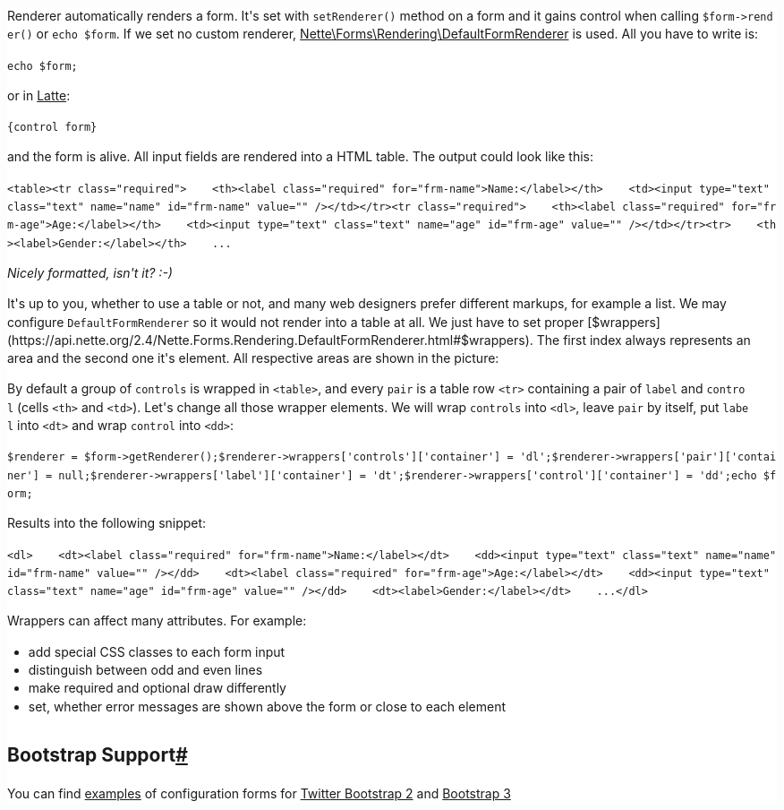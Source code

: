 Renderer automatically renders a form. It's set with `setRenderer()` method on a form and it gains control when calling `$form->render()` or `echo $form`. If we set no custom renderer, [Nette\Forms\Rendering\DefaultFormRenderer](https://api.nette.org/2.4/Nette.Forms.Rendering.DefaultFormRenderer.html) is used. All you have to write is:

    echo $form;

or in [Latte](https://latte.nette.org/en/):

    {control form}

and the form is alive. All input fields are rendered into a HTML table. The output could look like this:

    <table><tr class="required">    <th><label class="required" for="frm-name">Name:</label></th>    <td><input type="text" class="text" name="name" id="frm-name" value="" /></td></tr><tr class="required">    <th><label class="required" for="frm-age">Age:</label></th>    <td><input type="text" class="text" name="age" id="frm-age" value="" /></td></tr><tr>    <th><label>Gender:</label></th>    ...

_Nicely formatted, isn't it? :-)_

It's up to you, whether to use a table or not, and many web designers prefer different markups, for example a list. We may configure `DefaultFormRenderer` so it would not render into a table at all. We just have to set proper [$wrappers](https://api.nette.org/2.4/Nette.Forms.Rendering.DefaultFormRenderer.html#$wrappers). The first index always represents an area and the second one it's element. All respective areas are shown in the picture:

By default a group of `controls` is wrapped in `<table>`, and every `pair` is a table row `<tr>` containing a pair of `label` and `control` (cells `<th>` and `<td>`). Let's change all those wrapper elements. We will wrap `controls` into `<dl>`, leave `pair` by itself, put `label` into `<dt>` and wrap `control` into `<dd>`:

    $renderer = $form->getRenderer();$renderer->wrappers['controls']['container'] = 'dl';$renderer->wrappers['pair']['container'] = null;$renderer->wrappers['label']['container'] = 'dt';$renderer->wrappers['control']['container'] = 'dd';echo $form;

Results into the following snippet:

    <dl>    <dt><label class="required" for="frm-name">Name:</label></dt>    <dd><input type="text" class="text" name="name" id="frm-name" value="" /></dd>    <dt><label class="required" for="frm-age">Age:</label></dt>    <dd><input type="text" class="text" name="age" id="frm-age" value="" /></dd>    <dt><label>Gender:</label></dt>    ...</dl>

Wrappers can affect many attributes. For example:

*   add special CSS classes to each form input
*   distinguish between odd and even lines
*   make required and optional draw differently
*   set, whether error messages are shown above the form or close to each element

## Bootstrap Support[#](https://doc.nette.org/en/2.4/form-rendering#toc-bootstrap-support)

You can find [examples](https://github.com/nette/forms/tree/master/examples) of configuration forms for [Twitter Bootstrap 2](https://github.com/nette/forms/blob/a0bc775b96b30780270bdec06396ca985168f11a/examples/bootstrap2-rendering.php#L58) and [Bootstrap 3](https://github.com/nette/forms/blob/a0bc775b96b30780270bdec06396ca985168f11a/examples/bootstrap3-rendering.php#L58)
